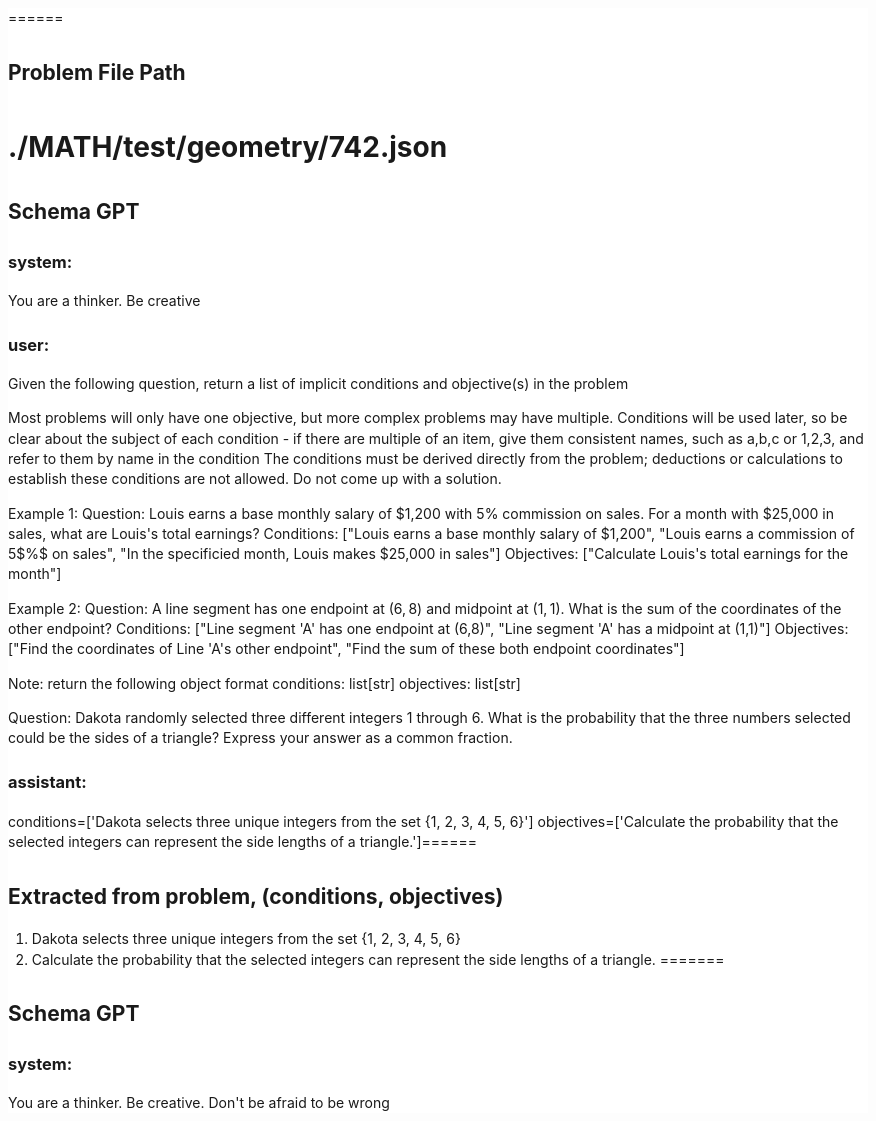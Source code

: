 ======
## Problem File Path
 ./MATH/test/geometry/742.json 
=======
## Schema GPT
### system: 
You are a thinker. Be creative
### user: 

Given the following question, return a list of implicit conditions and objective(s) in the problem

Most problems will only have one objective, but more complex problems may have multiple.
Conditions will be used later, so be clear about the subject of each condition - if there are multiple of an item, give them consistent names, such as a,b,c or 1,2,3, and refer to them by name in the condition
The conditions must be derived directly from the problem; deductions or calculations to establish these conditions are not allowed.
Do not come up with a solution.

Example 1:
Question:
Louis earns a base monthly salary of $\$$1,200 with 5$\%$ commission on sales. For a month with $\$$25,000 in sales, what are Louis's total earnings?
Conditions:
    ["Louis earns a base monthly salary of $1,200", "Louis earns a commission of 5$\%$ on sales", "In the specificied month, Louis makes $25,000 in sales"]
Objectives:
    ["Calculate Louis's total earnings for the month"]

Example 2:
Question:
A line segment has one endpoint at $(6,8)$ and midpoint at $(1,1)$. What is the sum of the coordinates of the other endpoint?
Conditions:
    ["Line segment 'A' has one endpoint at (6,8)", "Line segment 'A' has a midpoint at (1,1)"]
Objectives:
    ["Find the coordinates of Line 'A's other endpoint", "Find the sum of these both endpoint coordinates"]

Note: return the following object format
    conditions: list[str]
    objectives: list[str]

Question:
Dakota randomly selected three different integers $1$ through $6.$ What is the probability that the three numbers selected could be the sides of a triangle? Express your answer as a common fraction.

### assistant: 
conditions=['Dakota selects three unique integers from the set {1, 2, 3, 4, 5, 6}'] objectives=['Calculate the probability that the selected integers can represent the side lengths of a triangle.']======
## Extracted from problem, (conditions, objectives)
 1. Dakota selects three unique integers from the set {1, 2, 3, 4, 5, 6}
1. Calculate the probability that the selected integers can represent the side lengths of a triangle. 
=======
## Schema GPT
### system: 
You are a thinker. Be creative. Don't be afraid to be wrong